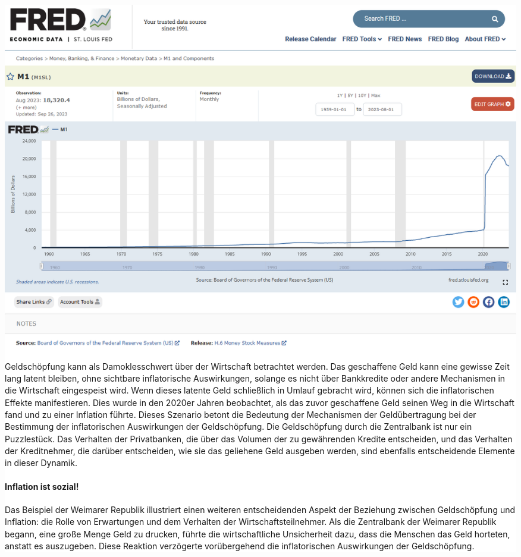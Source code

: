 ![image](assets/chapitre-2.2/5.PNG)

Geldschöpfung kann als Damoklesschwert über der Wirtschaft betrachtet werden. Das geschaffene Geld kann eine gewisse Zeit lang latent bleiben, ohne sichtbare inflatorische Auswirkungen, solange es nicht über Bankkredite oder andere Mechanismen in die Wirtschaft eingespeist wird. Wenn dieses latente Geld schließlich in Umlauf gebracht wird, können sich die inflatorischen Effekte manifestieren. Dies wurde in den 2020er Jahren beobachtet, als das zuvor geschaffene Geld seinen Weg in die Wirtschaft fand und zu einer Inflation führte.
Dieses Szenario betont die Bedeutung der Mechanismen der Geldübertragung bei der Bestimmung der inflatorischen Auswirkungen der Geldschöpfung. Die Geldschöpfung durch die Zentralbank ist nur ein Puzzlestück. Das Verhalten der Privatbanken, die über das Volumen der zu gewährenden Kredite entscheiden, und das Verhalten der Kreditnehmer, die darüber entscheiden, wie sie das geliehene Geld ausgeben werden, sind ebenfalls entscheidende Elemente in dieser Dynamik.

#### Inflation ist sozial!

Das Beispiel der Weimarer Republik illustriert einen weiteren entscheidenden Aspekt der Beziehung zwischen Geldschöpfung und Inflation: die Rolle von Erwartungen und dem Verhalten der Wirtschaftsteilnehmer. Als die Zentralbank der Weimarer Republik begann, eine große Menge Geld zu drucken, führte die wirtschaftliche Unsicherheit dazu, dass die Menschen das Geld horteten, anstatt es auszugeben. Diese Reaktion verzögerte vorübergehend die inflatorischen Auswirkungen der Geldschöpfung.
